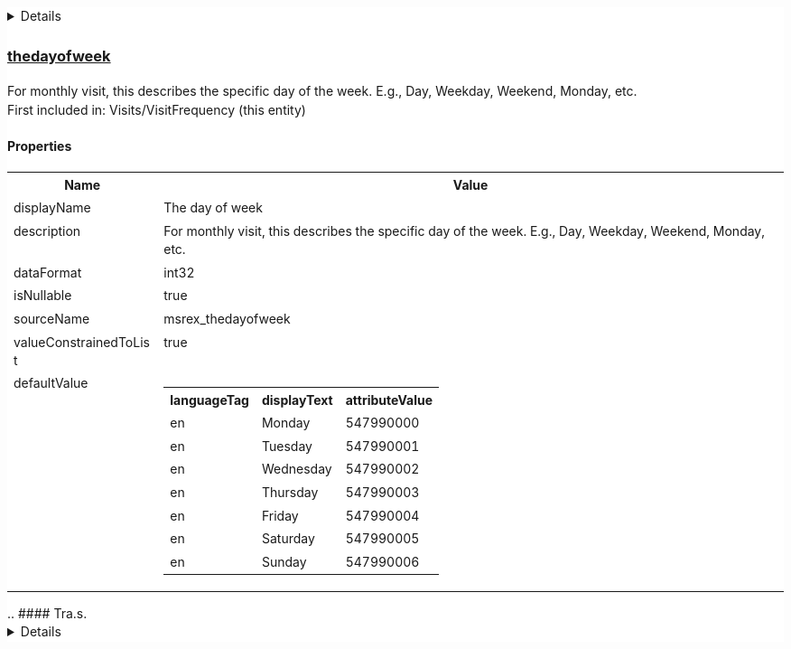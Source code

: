 <details></details>

### <a href=#thedayofweek name="thedayofweek">thedayofweek</a>

For monthly visit, this describes the specific day of the week.
E.g., Day, Weekday, Weekend, Monday, etc.  
First included in: Visits/VisitFrequency (this entity)  

#### Properties

<table><tr><th>Name</th><th>Value</th></tr><tr><td>displayName</td><td>The day of week</td></tr><tr><td>description</td><td>For monthly visit, this describes the specific day of the week.
E.g., Day, Weekday, Weekend, Monday, etc.</td></tr><tr><td>dataFormat</td><td>int32</td></tr><tr><td>isNullable</td><td>true</td></tr><tr><td>sourceName</td><td>msrex_thedayofweek</td></tr><tr><td>valueConstrainedToList</td><td>true</td></tr><tr><td>defaultValue</td><td><table><tr><th>languageTag</th><th>displayText</th><th>attributeValue</th></tr><tr><td>en</td><td>Monday</td><td>547990000</td></tr><tr><td>en</td><td>Tuesday</td><td>547990001</td></tr><tr><td>en</td><td>Wednesday</td><td>547990002</td></tr><tr><td>en</td><td>Thursday</td><td>547990003</td></tr><tr><td>en</td><td>Friday</td><td>547990004</td></tr><tr><td>en</td><td>Saturday</td><td>547990005</td></tr><tr><td>en</td><td>Sunday</td><td>547990006</td></tr></table></td></tr></table>
..
#### Tra.s.

<details>
<summa.>List of t.its for the thedayofweek attribute are listed below.</summary>
.
**is.dataFormat.integer**  
  **is.dataFormat.signed**  
  indi.tes the capability to represent values less than zero.  

**is.dataFormat.numeric**  
  **.es.haveDefault**  
  An attribute has a default value  <table><tr><th>Parameter</th><th>Value</th><th>Data type</th><th>Explanation</th></tr><tr><td>default</td><td><table><tr><th>languageTag</th><th>displayText</th><th>attributeValue</th></tr><tr><td>en</td><td>Monday</td><td>547990000</td></tr><tr><td>en</td><td>Tuesday</td><td>547990001</td></tr><tr><td>en</td><td>Wednesday</td><td>547990002</td></tr><tr><td>en</td><td>Thursday</td><td>547990003</td></tr><tr><td>en</td><td>Friday</td><td>547990004</td></tr><tr><td>en</td><td>Saturday</td><td>547990005</td></tr><tr><td>en</td><td>Sunday</td><td>547990006</td></tr></table></td><td>any</td><td></td></tr></table>

**is.constrain.List**  
  the values of an attribute are taken from or looked up from a fixed list of possibilities  

**is.requiredAtLevel**  
  The .quirement.evel for setting values into this attribute in CDS for Applications or for including this attribute in entities created in CDS for Analytics  <table><tr><th>Parameter</th><th>Value</th><th>Data type</th><th>Explanation</th></tr><tr><td>level</td><td>"applicationrequired"</td><td>string</td><td>values can be: 'systemrequired', 'required', 'recommended', 'none'</td></tr></table>

**is.localized.describedAs**  
  Hold.the list of language specific descriptive text for an object.  <table><tr><th>Parameter</th><th>Value</th><th>Data type</th><th>Explanation</th></tr><tr><td>localizedDisplayText</td><td><table><tr><th>languageTag</th><th>displayText</th></tr><tr><td>en</td><td>For monthly visit, this describes the specific day of the week.
E.g., Day, Weekday, Weekend, Monday, etc.</td></tr></table></td><td>entity</td><td>a reference to the constant entity holding the list of localized text</td></tr></table>
